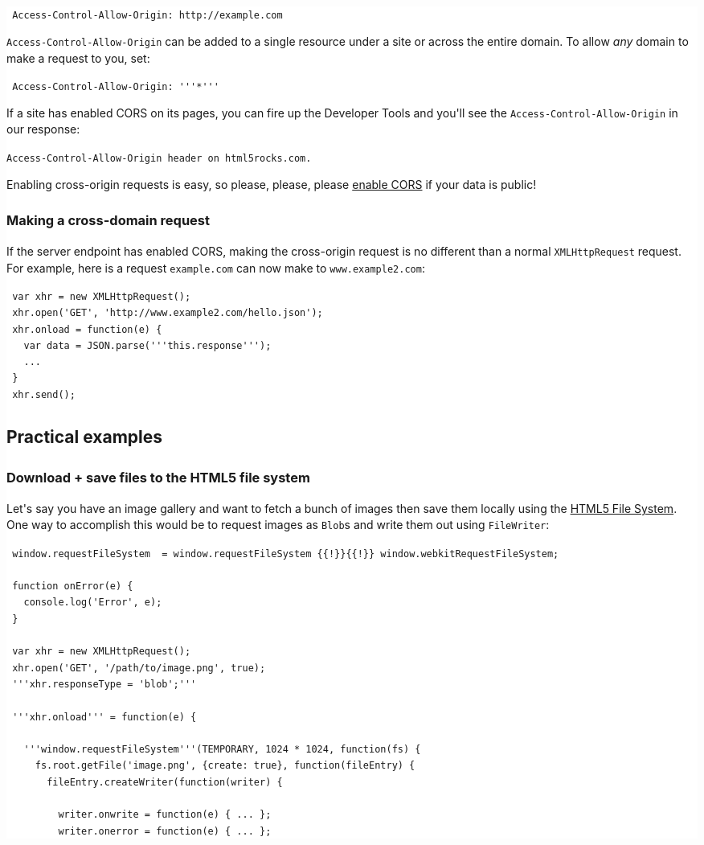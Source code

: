      Access-Control-Allow-Origin: http://example.com

`Access-Control-Allow-Origin` can be added to a single resource under a site or across the entire domain. To allow *any* domain to make a request to you, set:

     Access-Control-Allow-Origin: '''*'''

If a site has enabled CORS on its pages, you can fire up the Developer Tools and you'll see the `Access-Control-Allow-Origin` in our response:


    Access-Control-Allow-Origin header on html5rocks.com.

Enabling cross-origin requests is easy, so please, please, please [enable CORS](http://enable-cors.org/) if your data is public!

### <span>Making a cross-domain request</span>

If the server endpoint has enabled CORS, making the cross-origin request is no different than a normal `XMLHttpRequest` request. For example, here is a request `example.com` can now make to `www.example2.com`:


     var xhr = new XMLHttpRequest();
     xhr.open('GET', 'http://www.example2.com/hello.json');
     xhr.onload = function(e) {
       var data = JSON.parse('''this.response''');
       ...
     }
     xhr.send();

## <span>Practical examples</span>

### <span>Download + save files to the HTML5 file system</span>

Let's say you have an image gallery and want to fetch a bunch of images then save them locally using the [HTML5 File System](/tutorials/file_filesystem). One way to accomplish this would be to request images as `Blob`s and write them out using `FileWriter`:

     window.requestFileSystem  = window.requestFileSystem {{!}}{{!}} window.webkitRequestFileSystem;

     function onError(e) {
       console.log('Error', e);
     }

     var xhr = new XMLHttpRequest();
     xhr.open('GET', '/path/to/image.png', true);
     '''xhr.responseType = 'blob';'''

     '''xhr.onload''' = function(e) {

       '''window.requestFileSystem'''(TEMPORARY, 1024 * 1024, function(fs) {
         fs.root.getFile('image.png', {create: true}, function(fileEntry) {
           fileEntry.createWriter(function(writer) {

             writer.onwrite = function(e) { ... };
             writer.onerror = function(e) { ... };
